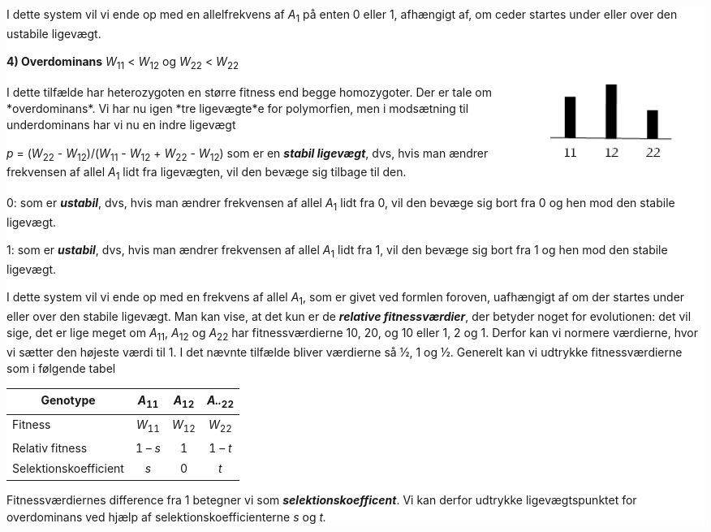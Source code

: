I dette system vil vi ende op med en allelfrekvens af *A*<sub>1</sub> på
enten 0 eller 1, afhængigt af, om ceder startes under eller over den
ustabile ligevægt.


**4) Overdominans**  *W*<sub>11</sub> < *W*<sub>12</sub> og *W*<sub>22</sub> < *W*<sub>22</sub>

<figure>
  <img  align="right" src="SelOverD.png" width=150 title="Over">
 </figure>
I dette tilfælde har heterozygoten en større fitness end begge
homozygoter. Der er tale om *overdominans*. Vi har nu igen *tre
ligevægte*e for polymorfien, men i modsætning til underdominans har vi
nu en indre ligevægt

*p* = (*W*<sub>22</sub> - *W*<sub>12</sub>)/(*W*<sub>11</sub> - *W*<sub>12</sub> + *W*<sub>22</sub> - *W*<sub>12</sub>)
som er en ***stabil ligevægt***, dvs, hvis man ændrer frekvensen af allel
*A*<sub>1</sub> lidt fra ligevægten, vil den bevæge sig tilbage til den.

0: som er ***ustabil***, dvs, hvis man ændrer frekvensen af allel
*A*<sub>1</sub> lidt fra 0, vil den bevæge sig bort fra 0 og hen mod den
stabile ligevægt.

1: som er ***ustabil***, dvs, hvis man ændrer frekvensen af allel
*A*<sub>1</sub> lidt fra 1, vil den bevæge sig bort fra 1 og hen mod den
stabile ligevægt.

I dette system vil vi ende op med en frekvens af allel *A*<sub>1</sub>,
som er givet ved formlen foroven, uafhængigt af om der startes under
eller over den stabile ligevægt. Man kan vise, at det kun er de
***relative fitnessværdier***, der betyder noget for evolutionen: det
vil sige, det er lige meget om *A*<sub>11</sub>, *A*<sub>12</sub> og
*A*<sub>22</sub> har fitnessværdierne 10, 20, og 10 eller 1, 2 og 1.
Derfor kan vi normere værdierne, hvor vi sætter den højeste værdi til 1.
I det nævnte tilfælde bliver værdierne så ½, 1 og ½. Generelt kan vi
udtrykke fitnessværdierne som i følgende tabel

|Genotype             |*A*<sub>11</sub>|*A*<sub>12</sub> |*A..*<sub>22</sub>|
|---------------------|:--------------:|:---------------:|:----------------:|
|Fitness              |*W*<sub>11</sub>| *W*<sub>12</sub>|*W*<sub>22</sub>  |
|Relativ fitness      |1 – *s*         |1                | 1 – *t*          |
|Selektionskoefficient|*s*             | 0               | *t*              |

Fitnessværdiernes difference fra 1 betegner vi som
***selektionskoefficent***. Vi kan derfor udtrykke ligevægtspunktet for
overdominans ved hjælp af selektionskoefficienterne *s* og *t.*
